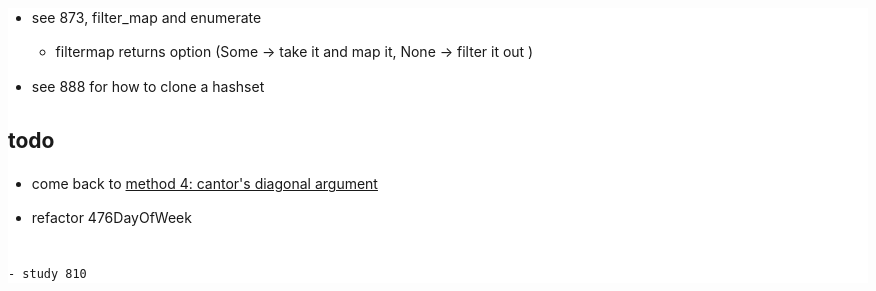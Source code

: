 - see 873, filter_map and enumerate
  - filtermap returns option (Some -> take it and map it, None -> filter it out )

- see 888 for how to clone a hashset

## todo

- come back to [method 4: cantor's diagonal argument](https://leetcode.com/problems/find-unique-binary-string/editorial/?envType=daily-question&envId=2023-11-16)

- refactor 476DayOfWeek
````

- study 810